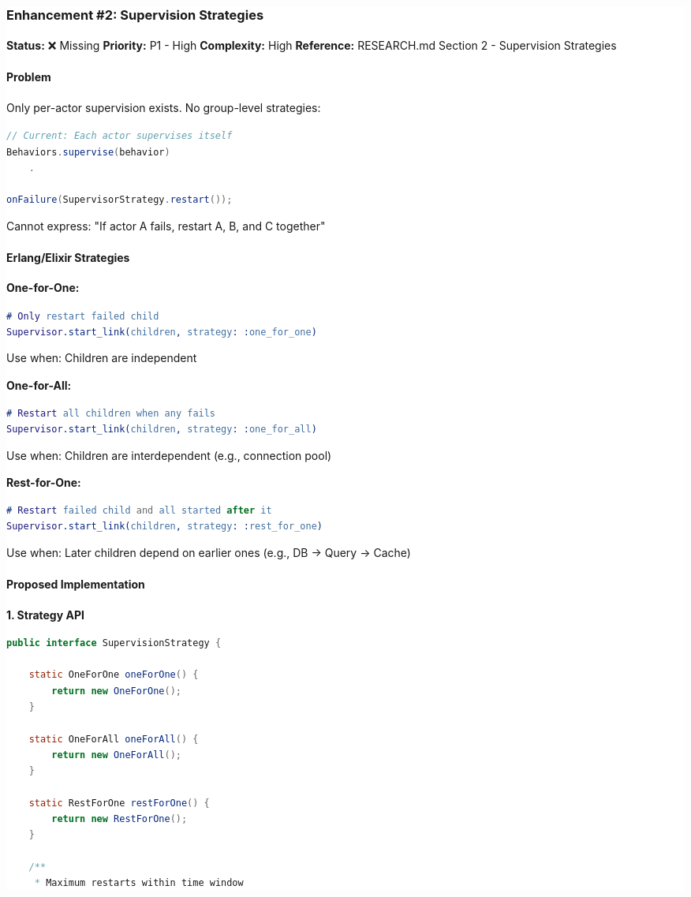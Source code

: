 
### Enhancement #2: Supervision Strategies

**Status:** ❌ Missing
**Priority:** P1 - High
**Complexity:** High
**Reference:** RESEARCH.md Section 2 - Supervision Strategies

#### Problem

Only per-actor supervision exists. No group-level strategies:

```java
// Current: Each actor supervises itself
Behaviors.supervise(behavior)
    .

onFailure(SupervisorStrategy.restart());
```

Cannot express: "If actor A fails, restart A, B, and C together"

#### Erlang/Elixir Strategies

**One-for-One:**

```erlang
# Only restart failed child
Supervisor.start_link(children, strategy: :one_for_one)
```

Use when: Children are independent

**One-for-All:**

```erlang
# Restart all children when any fails
Supervisor.start_link(children, strategy: :one_for_all)
```

Use when: Children are interdependent (e.g., connection pool)

**Rest-for-One:**

```erlang
# Restart failed child and all started after it
Supervisor.start_link(children, strategy: :rest_for_one)
```

Use when: Later children depend on earlier ones (e.g., DB → Query → Cache)

#### Proposed Implementation

**1. Strategy API**

```java
public interface SupervisionStrategy {

    static OneForOne oneForOne() {
        return new OneForOne();
    }

    static OneForAll oneForAll() {
        return new OneForAll();
    }

    static RestForOne restForOne() {
        return new RestForOne();
    }

    /**
     * Maximum restarts within time window
```